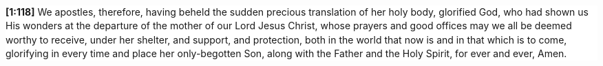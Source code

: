 **[1:118]** We apostles, therefore, having beheld the sudden precious translation of her holy body, glorified God, who had shown us His wonders at the departure of the mother of our Lord Jesus Christ, whose prayers and good offices may we all be deemed worthy to receive, under her shelter, and support, and protection, both in the world that now is and in that which is to come, glorifying in every time and place her only-begotten Son, along with the Father and the Holy Spirit, for ever and ever,  Amen.

